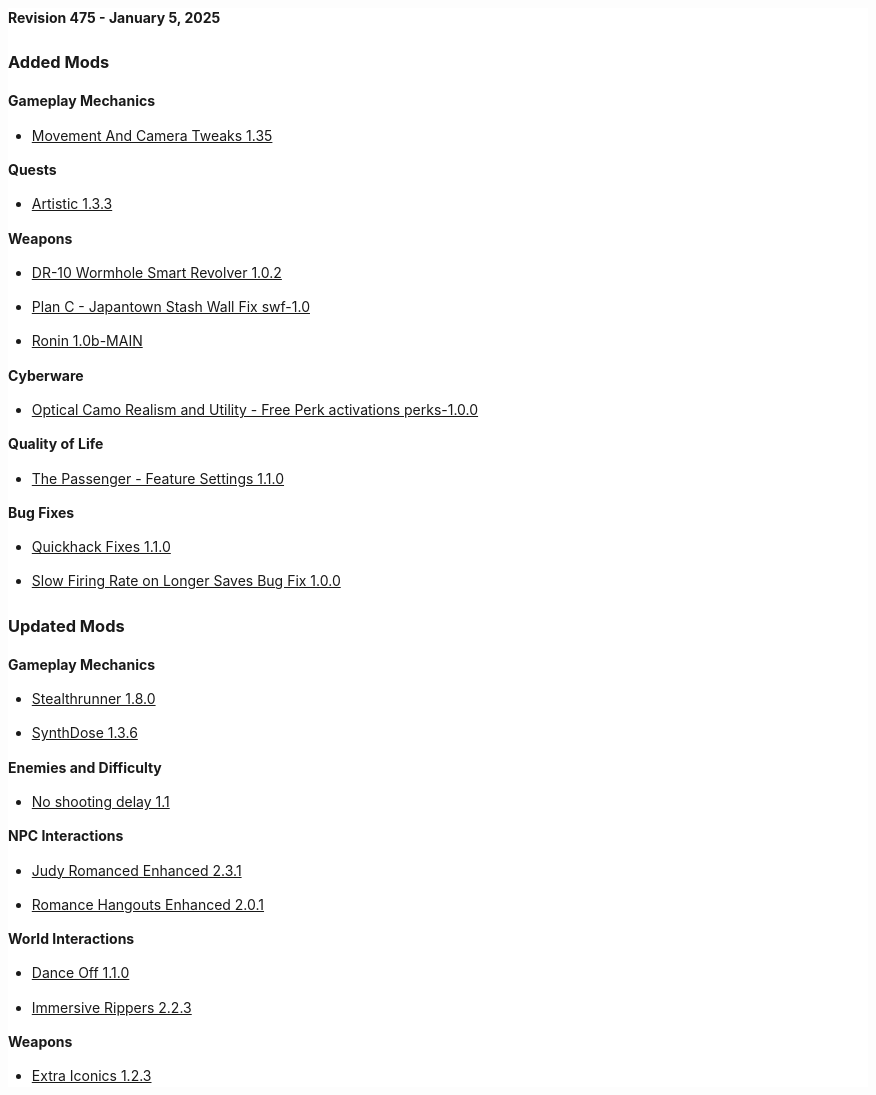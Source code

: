 #### Revision 475 - January 5, 2025

### Added Mods

**Gameplay Mechanics**

- [Movement And Camera Tweaks 1.35](https://www.nexusmods.com/cyberpunk2077/mods/4039)

**Quests**

- [Artistic 1.3.3](https://www.nexusmods.com/cyberpunk2077/mods/13066)

**Weapons**

- [DR-10 Wormhole Smart Revolver 1.0.2](https://www.nexusmods.com/cyberpunk2077/mods/10541)

- [Plan C - Japantown Stash Wall Fix swf-1.0](https://www.nexusmods.com/cyberpunk2077/mods/13461)

- [Ronin 1.0b-MAIN](https://www.nexusmods.com/cyberpunk2077/mods/18595)

**Cyberware**

- [Optical Camo Realism and Utility - Free Perk activations perks-1.0.0](https://www.nexusmods.com/cyberpunk2077/mods/15308)

**Quality of Life**

- [The Passenger - Feature Settings 1.1.0](https://www.nexusmods.com/cyberpunk2077/mods/18380)

**Bug Fixes**

- [Quickhack Fixes 1.1.0](https://www.nexusmods.com/cyberpunk2077/mods/18290)

- [Slow Firing Rate on Longer Saves Bug Fix 1.0.0](https://www.nexusmods.com/cyberpunk2077/mods/18768)

### Updated Mods

**Gameplay Mechanics**

- [Stealthrunner 1.8.0](https://www.nexusmods.com/cyberpunk2077/mods/7616)

- [SynthDose 1.3.6](https://www.nexusmods.com/cyberpunk2077/mods/14094)

**Enemies and Difficulty**

- [No shooting delay 1.1](https://www.nexusmods.com/cyberpunk2077/mods/15559)

**NPC Interactions**

- [Judy Romanced Enhanced 2.3.1](https://www.nexusmods.com/cyberpunk2077/mods/4508)

- [Romance Hangouts Enhanced 2.0.1](https://www.nexusmods.com/cyberpunk2077/mods/11590)

**World Interactions**

- [Dance Off 1.1.0](https://www.nexusmods.com/cyberpunk2077/mods/10615)

- [Immersive Rippers 2.2.3](https://www.nexusmods.com/cyberpunk2077/mods/7064)

**Weapons**

- [Extra Iconics 1.2.3](https://www.nexusmods.com/cyberpunk2077/mods/15889)
